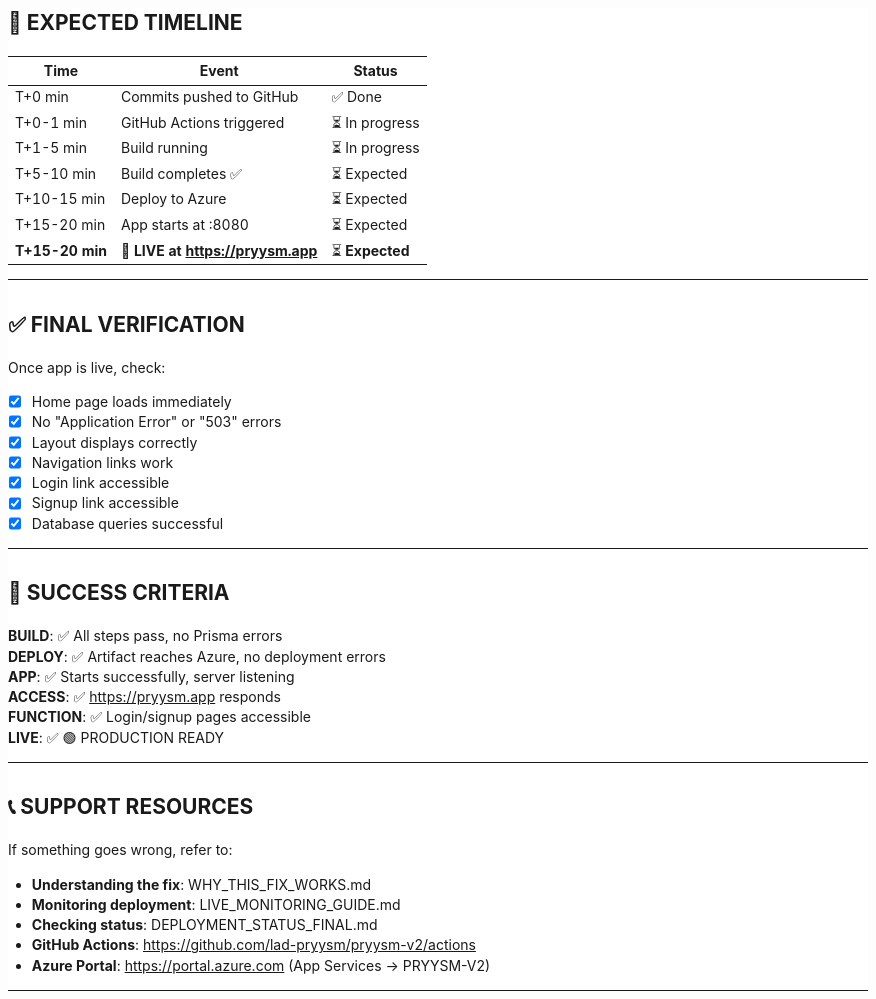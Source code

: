 
## 🎯 EXPECTED TIMELINE

| Time | Event | Status |
|------|-------|--------|
| T+0 min | Commits pushed to GitHub | ✅ Done |
| T+0-1 min | GitHub Actions triggered | ⏳ In progress |
| T+1-5 min | Build running | ⏳ In progress |
| T+5-10 min | Build completes ✅ | ⏳ Expected |
| T+10-15 min | Deploy to Azure | ⏳ Expected |
| T+15-20 min | App starts at :8080 | ⏳ Expected |
| **T+15-20 min** | **🎉 LIVE at https://pryysm.app** | ⏳ **Expected** |

---

## ✅ FINAL VERIFICATION

Once app is live, check:
- [x] Home page loads immediately
- [x] No "Application Error" or "503" errors
- [x] Layout displays correctly
- [x] Navigation links work
- [x] Login link accessible
- [x] Signup link accessible
- [x] Database queries successful

---

## 🎉 SUCCESS CRITERIA

**BUILD**: ✅ All steps pass, no Prisma errors  
**DEPLOY**: ✅ Artifact reaches Azure, no deployment errors  
**APP**: ✅ Starts successfully, server listening  
**ACCESS**: ✅ https://pryysm.app responds  
**FUNCTION**: ✅ Login/signup pages accessible  
**LIVE**: ✅ 🟢 PRODUCTION READY

---

## 📞 SUPPORT RESOURCES

If something goes wrong, refer to:
- **Understanding the fix**: WHY_THIS_FIX_WORKS.md
- **Monitoring deployment**: LIVE_MONITORING_GUIDE.md
- **Checking status**: DEPLOYMENT_STATUS_FINAL.md
- **GitHub Actions**: https://github.com/lad-pryysm/pryysm-v2/actions
- **Azure Portal**: https://portal.azure.com (App Services → PRYYSM-V2)

---